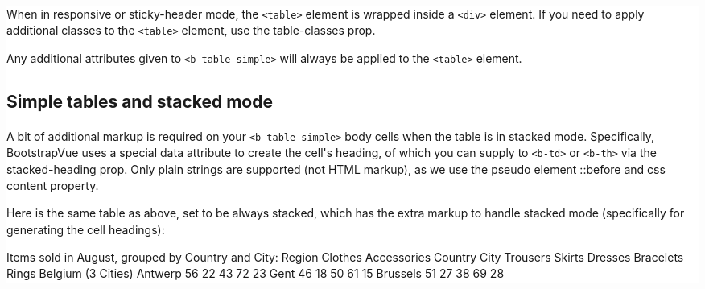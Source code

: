 When in responsive or sticky-header mode, the `<table>` element is wrapped inside a `<div>` element. If you need to apply additional classes to the `<table>` element, use the table-classes prop.

Any additional attributes given to `<b-table-simple>` will always be applied to the `<table>` element.

## Simple tables and stacked mode

A bit of additional markup is required on your `<b-table-simple>` body cells when the table is in stacked mode. Specifically, BootstrapVue uses a special data attribute to create the cell's heading, of which you can supply to `<b-td>` or `<b-th>` via the stacked-heading prop. Only plain strings are supported (not HTML markup), as we use the pseudo element ::before and css content property.

Here is the same table as above, set to be always stacked, which has the extra markup to handle stacked mode (specifically for generating the cell headings):


  <b-table-simple hover small caption-top stacked>
      <caption>Items sold in August, grouped by Country and City:</caption>
      <colgroup><col><col></colgroup>
      <colgroup><col><col><col></colgroup>
      <colgroup><col><col></colgroup>
      <b-thead head-variant="dark">
        <b-tr>
          <b-th colspan="2">Region</b-th>
          <b-th colspan="3">Clothes</b-th>
          <b-th colspan="2">Accessories</b-th>
        </b-tr>
        <b-tr>
          <b-th>Country</b-th>
          <b-th>City</b-th>
          <b-th>Trousers</b-th>
          <b-th>Skirts</b-th>
          <b-th>Dresses</b-th>
          <b-th>Bracelets</b-th>
          <b-th>Rings</b-th>
        </b-tr>
      </b-thead>
      <b-tbody>
        <b-tr>
          <b-th rowspan="3" class="text-center">Belgium (3 Cities)</b-th>
          <b-th stacked-heading="City" class="text-start">Antwerp</b-th>
          <b-td stacked-heading="Clothes: Trousers">56</b-td>
          <b-td stacked-heading="Clothes: Skirts">22</b-td>
          <b-td stacked-heading="Clothes: Dresses">43</b-td>
          <b-td stacked-heading="Accessories: Bracelets" variant="success">72</b-td>
          <b-td stacked-heading="Accessories: Rings">23</b-td>
        </b-tr>
        <b-tr>
          <b-th stacked-heading="City">Gent</b-th>
          <b-td stacked-heading="Clothes: Trousers">46</b-td>
          <b-td stacked-heading="Clothes: Skirts" variant="warning">18</b-td>
          <b-td stacked-heading="Clothes: Dresses">50</b-td>
          <b-td stacked-heading="Accessories: Bracelets">61</b-td>
          <b-td stacked-heading="Accessories: Rings" variant="danger">15</b-td>
        </b-tr>
        <b-tr>
          <b-th stacked-heading="City">Brussels</b-th>
          <b-td stacked-heading="Clothes: Trousers">51</b-td>
          <b-td stacked-heading="Clothes: Skirts">27</b-td>
          <b-td stacked-heading="Clothes: Dresses">38</b-td>
          <b-td stacked-heading="Accessories: Bracelets">69</b-td>
          <b-td stacked-heading="Accessories: Rings">28</b-td>
        </b-tr>
        <b-tr>